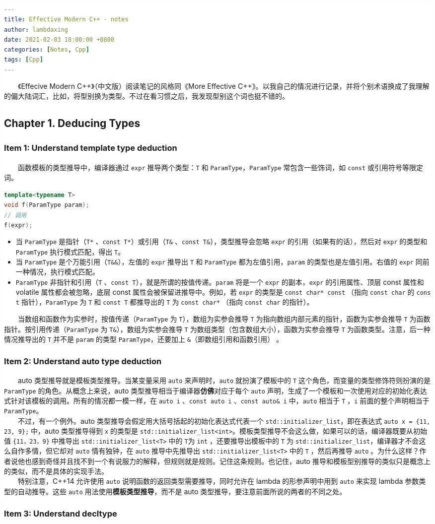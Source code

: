 ```yaml
---
title: Effective Modern C++ - notes
author: lambdaxing
date: 2021-02-03 18:00:00 +0800
categories: [Notes, Cpp]
tags: [Cpp]
---
```


&emsp;&emsp;《Effecive Modern C++》（中文版）阅读笔记的风格同《More Effective C++》。以我自己的情况进行记录，并将个别术语换成了我理解的偏大陆词汇，比如，将型别换为类型。不过在看习惯之后，我发现型别这个词也挺不错的。  

## Chapter 1. Deducing Types

### Item 1: Understand template type deduction

&emsp;&emsp;函数模板的类型推导中，编译器通过 `expr` 推导两个类型：`T` 和 `ParamType`，`ParamType` 常包含一些饰词，如 `const` 或引用符号等限定词。  

```c++
template<typename T>
void f(ParamType param);
// 调用
f(expr);
```

+ 当 `ParamType` 是指针（`T*` 、`const T*`）或引用（`T&` 、`const T&`），类型推导会忽略 `expr` 的引用（如果有的话），然后对 `expr` 的类型和 `ParamType` 执行模式匹配，得出 `T`。
+ 当 `ParamType` 是个万能引用（`T&&`），左值的 `expr` 推导出 `T` 和 `ParamType` 都为左值引用，`param` 的类型也是左值引用。右值的 `expr` 同前一种情况，执行模式匹配。  
+ `ParamType` 非指针和引用（`T` 、`const T`），就是所谓的按值传递。`param` 将是一个 `expr` 的副本，`expr` 的引用属性、顶层 const 属性和 volatile 属性都会被忽略，底层 const 属性会被保留进推导中。例如，若 `expr` 的类型是 `const char* const` （指向 `const char` 的 `const` 指针），`ParamType` 为 `T` 和 `const T` 都推导出的 `T` 为 `const char*` （指向 `const char` 的指针）。  

&emsp;&emsp;当数组和函数作为实参时，按值传递（`ParamType` 为 `T`），数组为实参会推导 `T` 为指向数组内部元素的指针，函数为实参会推导 `T` 为函数指针。按引用传递（`ParamType` 为 `T&`），数组为实参会推导 `T` 为数组类型（包含数组大小），函数为实参会推导 `T` 为函数类型。注意，后一种情况推导出的 `T` 并不是 `param` 的类型 `ParamType`，还要加上 `&`（即数组引用和函数引用） 。  

### Item 2: Understand auto type deduction

&emsp;&emsp;auto 类型推导就是模板类型推导。当某变量采用 `auto` 来声明时，`auto` 就扮演了模板中的 `T` 这个角色，而变量的类型修饰符则扮演的是 `ParamType` 的角色。从概念上来说，auto 类型推导相当于编译器**仿佛**对应于每个 `auto` 声明，生成了一个模板和一次使用对应的初始化表达式针对该模板的调用。所有的情况都一模一样，在 `auto i` 、`const auto i` 、`const auto& i` 中，`auto` 相当于 `T` ，`i` 前面的整个声明相当于 `ParamType`。  
&emsp;&emsp;不过，有一个例外。auto 类型推导会假定用大括号括起的初始化表达式代表一个 `std::initializer_list`，即在表达式 `auto x = {11, 23, 9};` 中，auto 类型推导得到 `x` 的类型是 `std::initializer_list<int>`。模板类型推导不会这么做，如果可以的话，编译器既要从初始值 `{11，23，9}` 中推导出 `std::initializer_list<T>` 中的 `T`为 `int` ，还要推导出模板中的 `T` 为 `std::initializer_list`，编译器才不会这么自作多情，但它却对 `auto` 情有独钟，在 `auto` 推导中先推导出 `std::initializer_list<T>` 中的 `T` ，然后再推导 `auto` 。为什么这样？作者说他也感到奇怪并且找不到一个有说服力的解释，但规则就是规则。记住这条规则。也记住，auto 推导和模板型别推导的类似只是概念上的类似，而不是具体的实现手法。  
&emsp;&emsp;特别注意，C++14 允许使用 `auto` 说明函数的返回类型需要推导，同时允许在 lambda 的形参声明中用到 `auto` 来实现 lambda 参数类型的自动推导。这些 `auto` 用法使用**模板类型推导**，而不是 auto 类型推导，要注意前面所说的两者的不同之处。  

### Item 3: Understand decltype
